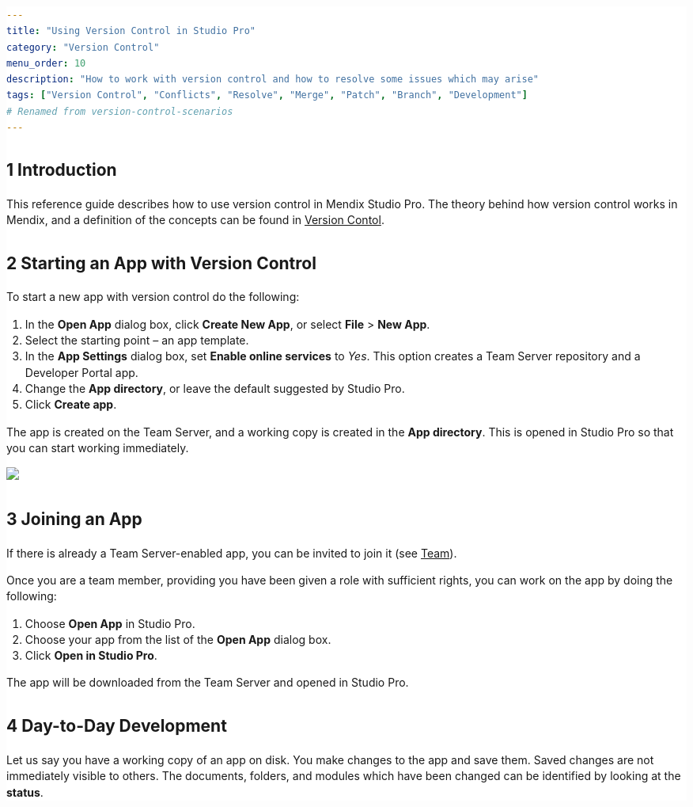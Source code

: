 ```yaml
---
title: "Using Version Control in Studio Pro"
category: "Version Control"
menu_order: 10
description: "How to work with version control and how to resolve some issues which may arise"
tags: ["Version Control", "Conflicts", "Resolve", "Merge", "Patch", "Branch", "Development"]
# Renamed from version-control-scenarios
---
```


## 1 Introduction

This reference guide describes how to use version control in Mendix Studio Pro. The theory behind how version control works in Mendix, and a definition of the concepts can be found in [Version Contol](version-control).

## 2 Starting an App with Version Control

To start a new app with version control do the following:

1. In the **Open App** dialog box, click **Create New App**, or select **File** > **New App**. 
2. Select the starting point – an app template.
3. In the **App Settings** dialog box, set **Enable online services** to *Yes*. This option creates a Team Server repository and a Developer Portal app.
4. Change the **App directory**, or leave the default suggested by Studio Pro.
5. Click **Create app**.

The app is created on the Team Server, and a working copy is created in the **App directory**. This is opened in Studio Pro so that you can start working immediately.

![](attachments/using-version-control-in-studio-pro/2018-03-02_11-11-18.png)

## 3 Joining an App

If there is already a Team Server-enabled app, you can be invited to join it (see [Team](/developerportal/collaborate/team)).

Once you are a team member, providing you have been given a role with sufficient rights, you can work on the app by doing the following:

1. Choose **Open App** in Studio Pro.
2. Choose your app from the list of the **Open App** dialog box.
4. Click **Open in Studio Pro**.

The app will be downloaded from the Team Server and opened in Studio Pro.

## 4 Day-to-Day Development

Let us say you have a working copy of an app on disk. You make changes to the app and save them. Saved changes are not immediately visible to others. The documents, folders, and modules which have been changed can be identified by looking at the **status**.
